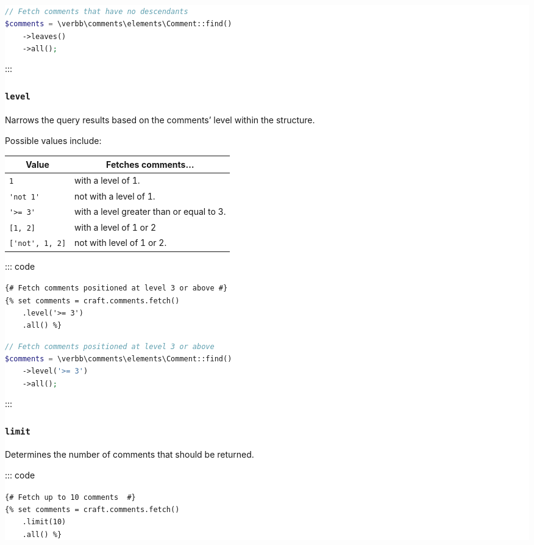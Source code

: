 ```php PHP
// Fetch comments that have no descendants
$comments = \verbb\comments\elements\Comment::find()
    ->leaves()
    ->all();
```
:::



### `level`

Narrows the query results based on the comments’ level within the structure.

Possible values include:

| Value | Fetches comments…
| - | -
| `1` | with a level of 1.
| `'not 1'` | not with a level of 1.
| `'>= 3'` | with a level greater than or equal to 3.
| `[1, 2]` | with a level of 1 or 2
| `['not', 1, 2]` | not with level of 1 or 2.

::: code
```twig Twig
{# Fetch comments positioned at level 3 or above #}
{% set comments = craft.comments.fetch()
    .level('>= 3')
    .all() %}
```

```php PHP
// Fetch comments positioned at level 3 or above
$comments = \verbb\comments\elements\Comment::find()
    ->level('>= 3')
    ->all();
```
:::



### `limit`

Determines the number of comments that should be returned.

::: code
```twig Twig
{# Fetch up to 10 comments  #}
{% set comments = craft.comments.fetch()
    .limit(10)
    .all() %}
```
